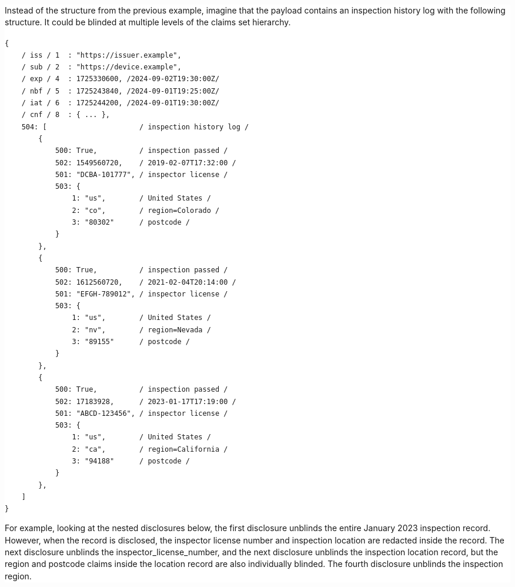 Instead of the structure from the previous example, imagine that the payload contains an inspection history log with the following structure. It could be blinded at multiple levels of the claims set hierarchy.

~~~ cbor-diag
{
    / iss / 1  : "https://issuer.example",
    / sub / 2  : "https://device.example",
    / exp / 4  : 1725330600, /2024-09-02T19:30:00Z/
    / nbf / 5  : 1725243840, /2024-09-01T19:25:00Z/
    / iat / 6  : 1725244200, /2024-09-01T19:30:00Z/
    / cnf / 8  : { ... },
    504: [                      / inspection history log /
        {
            500: True,          / inspection passed /
            502: 1549560720,    / 2019-02-07T17:32:00 /
            501: "DCBA-101777", / inspector license /
            503: {
                1: "us",        / United States /
                2: "co",        / region=Colorado /
                3: "80302"      / postcode /
            }
        },
        {
            500: True,          / inspection passed /
            502: 1612560720,    / 2021-02-04T20:14:00 /
            501: "EFGH-789012", / inspector license /
            503: {
                1: "us",        / United States /
                2: "nv",        / region=Nevada /
                3: "89155"      / postcode /
            }
        },
        {
            500: True,          / inspection passed /
            502: 17183928,      / 2023-01-17T17:19:00 /
            501: "ABCD-123456", / inspector license /
            503: {
                1: "us",        / United States /
                2: "ca",        / region=California /
                3: "94188"      / postcode /
            }
        },
    ]
}
~~~

For example, looking at the nested disclosures below, the first disclosure unblinds the entire January 2023 inspection record.
However, when the record is disclosed, the inspector license number and inspection location are redacted inside the record.
The next disclosure unblinds the inspector_license_number, and the next
disclosure unblinds the inspection location record, but the region and postcode claims inside the location record are also individually blinded.
The fourth disclosure unblinds the inspection region.
